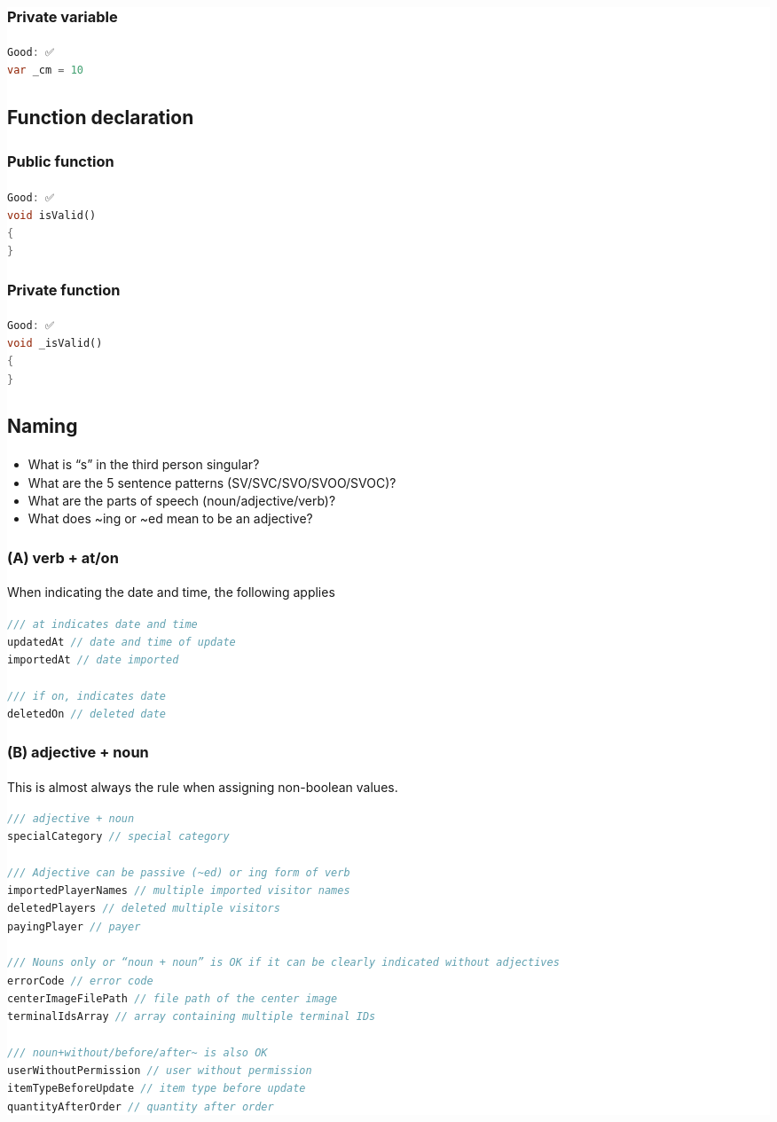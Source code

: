 ### Private variable

```dart
Good: ✅
var _cm = 10
```

## Function declaration

### Public function

```dart
Good: ✅
void isValid()
{
}
```

### Private function

```dart
Good: ✅
void _isValid()
{
}
```

## Naming
* What is “s” in the third person singular?
* What are the 5 sentence patterns (SV/SVC/SVO/SVOO/SVOC)?
* What are the parts of speech (noun/adjective/verb)?
* What does ~ing or ~ed mean to be an adjective?

### (A) verb + at/on
When indicating the date and time, the following applies
```dart
/// at indicates date and time
updatedAt // date and time of update
importedAt // date imported

/// if on, indicates date
deletedOn // deleted date
```

### (B) adjective + noun
This is almost always the rule when assigning non-boolean values.
```dart
/// adjective + noun
specialCategory // special category

/// Adjective can be passive (~ed) or ing form of verb
importedPlayerNames // multiple imported visitor names
deletedPlayers // deleted multiple visitors
payingPlayer // payer

/// Nouns only or “noun + noun” is OK if it can be clearly indicated without adjectives
errorCode // error code
centerImageFilePath // file path of the center image
terminalIdsArray // array containing multiple terminal IDs

/// noun+without/before/after~ is also OK
userWithoutPermission // user without permission
itemTypeBeforeUpdate // item type before update
quantityAfterOrder // quantity after order
```